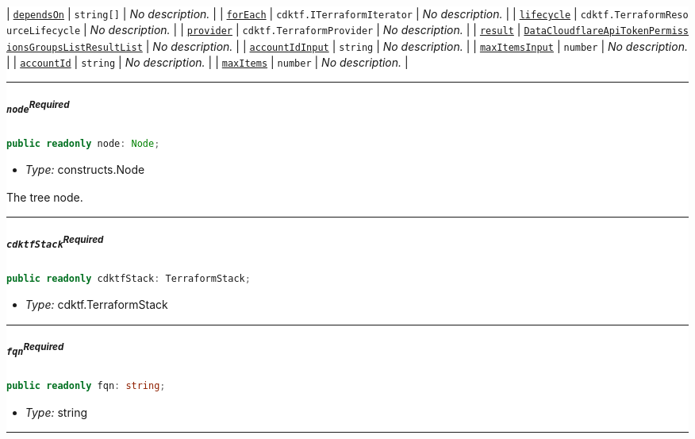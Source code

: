 | <code><a href="#@cdktf/provider-cloudflare.dataCloudflareApiTokenPermissionsGroupsList.DataCloudflareApiTokenPermissionsGroupsList.property.dependsOn">dependsOn</a></code> | <code>string[]</code> | *No description.* |
| <code><a href="#@cdktf/provider-cloudflare.dataCloudflareApiTokenPermissionsGroupsList.DataCloudflareApiTokenPermissionsGroupsList.property.forEach">forEach</a></code> | <code>cdktf.ITerraformIterator</code> | *No description.* |
| <code><a href="#@cdktf/provider-cloudflare.dataCloudflareApiTokenPermissionsGroupsList.DataCloudflareApiTokenPermissionsGroupsList.property.lifecycle">lifecycle</a></code> | <code>cdktf.TerraformResourceLifecycle</code> | *No description.* |
| <code><a href="#@cdktf/provider-cloudflare.dataCloudflareApiTokenPermissionsGroupsList.DataCloudflareApiTokenPermissionsGroupsList.property.provider">provider</a></code> | <code>cdktf.TerraformProvider</code> | *No description.* |
| <code><a href="#@cdktf/provider-cloudflare.dataCloudflareApiTokenPermissionsGroupsList.DataCloudflareApiTokenPermissionsGroupsList.property.result">result</a></code> | <code><a href="#@cdktf/provider-cloudflare.dataCloudflareApiTokenPermissionsGroupsList.DataCloudflareApiTokenPermissionsGroupsListResultList">DataCloudflareApiTokenPermissionsGroupsListResultList</a></code> | *No description.* |
| <code><a href="#@cdktf/provider-cloudflare.dataCloudflareApiTokenPermissionsGroupsList.DataCloudflareApiTokenPermissionsGroupsList.property.accountIdInput">accountIdInput</a></code> | <code>string</code> | *No description.* |
| <code><a href="#@cdktf/provider-cloudflare.dataCloudflareApiTokenPermissionsGroupsList.DataCloudflareApiTokenPermissionsGroupsList.property.maxItemsInput">maxItemsInput</a></code> | <code>number</code> | *No description.* |
| <code><a href="#@cdktf/provider-cloudflare.dataCloudflareApiTokenPermissionsGroupsList.DataCloudflareApiTokenPermissionsGroupsList.property.accountId">accountId</a></code> | <code>string</code> | *No description.* |
| <code><a href="#@cdktf/provider-cloudflare.dataCloudflareApiTokenPermissionsGroupsList.DataCloudflareApiTokenPermissionsGroupsList.property.maxItems">maxItems</a></code> | <code>number</code> | *No description.* |

---

##### `node`<sup>Required</sup> <a name="node" id="@cdktf/provider-cloudflare.dataCloudflareApiTokenPermissionsGroupsList.DataCloudflareApiTokenPermissionsGroupsList.property.node"></a>

```typescript
public readonly node: Node;
```

- *Type:* constructs.Node

The tree node.

---

##### `cdktfStack`<sup>Required</sup> <a name="cdktfStack" id="@cdktf/provider-cloudflare.dataCloudflareApiTokenPermissionsGroupsList.DataCloudflareApiTokenPermissionsGroupsList.property.cdktfStack"></a>

```typescript
public readonly cdktfStack: TerraformStack;
```

- *Type:* cdktf.TerraformStack

---

##### `fqn`<sup>Required</sup> <a name="fqn" id="@cdktf/provider-cloudflare.dataCloudflareApiTokenPermissionsGroupsList.DataCloudflareApiTokenPermissionsGroupsList.property.fqn"></a>

```typescript
public readonly fqn: string;
```

- *Type:* string

---